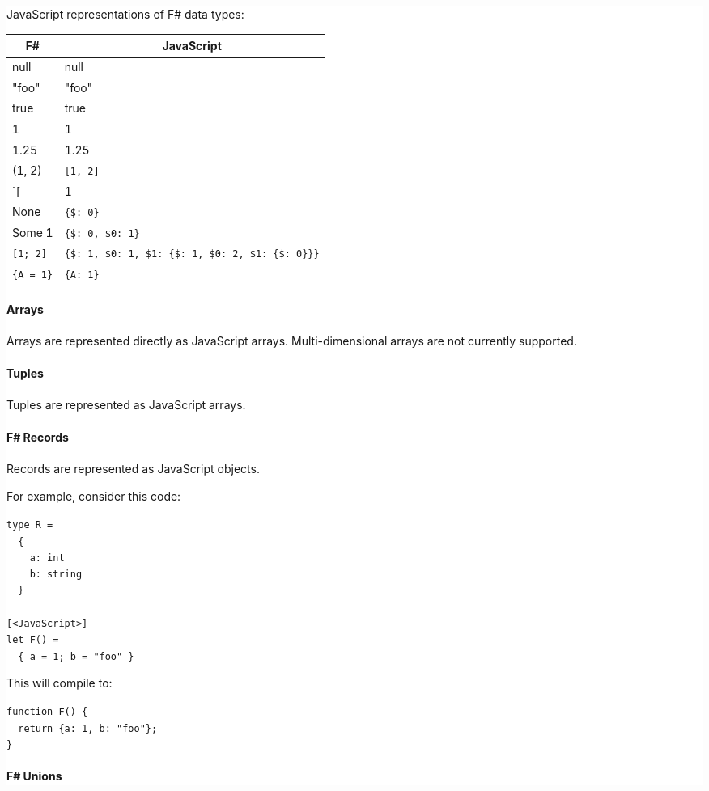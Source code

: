 JavaScript representations of F# data types:

| F#            | JavaScript                                     |
|---------------|------------------------------------------------|
| null          | null                                           |
| "foo"         | "foo"                                          |
| true          | true                                           |
| 1             | 1                                              |
| 1.25          | 1.25                                           |
| (1, 2)        | `[1, 2]`                                       |
| `[| 1 |]`     | `[1]`                                          |
| None          | `{$: 0}`                                       |
| Some 1        | `{$: 0, $0: 1}`                                |
| `[1; 2]`      | `{$: 1, $0: 1, $1: {$: 1, $0: 2, $1: {$: 0}}}` |
| `{A = 1}`     | `{A: 1}`                                       |

#### Arrays

Arrays are represented directly as JavaScript arrays.
Multi-dimensional arrays are not currently supported.

#### Tuples

Tuples are represented as JavaScript arrays.

#### F# Records

Records are represented as JavaScript objects.

For example, consider this code:

    type R =
      {
        a: int
        b: string
      }

    [<JavaScript>]
    let F() =
      { a = 1; b = "foo" }

This will compile to:

    function F() {
      return {a: 1, b: "foo"};
    }

#### F# Unions
